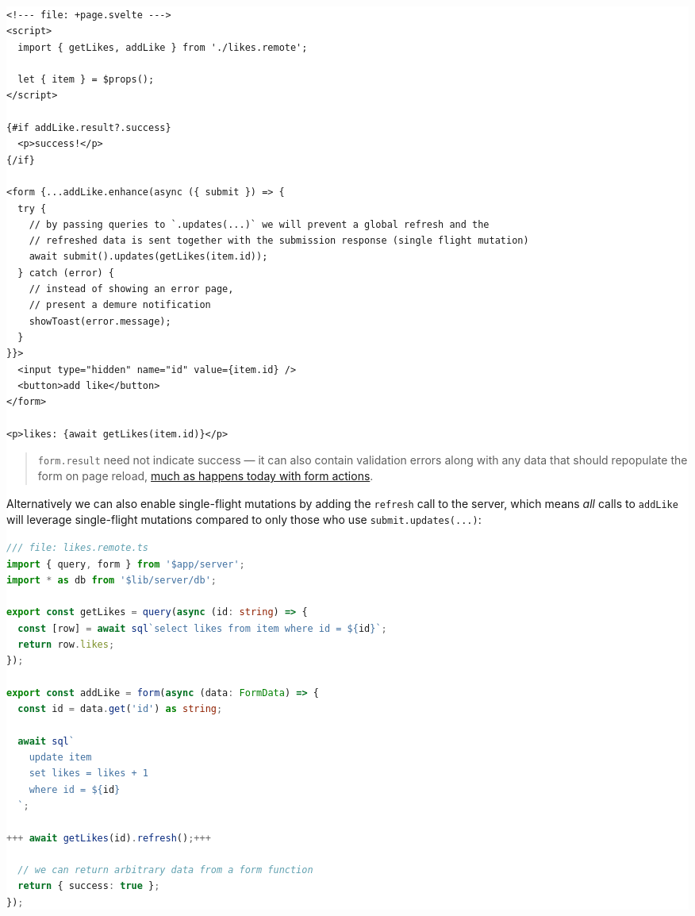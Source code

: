 ```svelte
<!--- file: +page.svelte --->
<script>
  import { getLikes, addLike } from './likes.remote';
  
  let { item } = $props();
</script>

{#if addLike.result?.success}
  <p>success!</p>
{/if}

<form {...addLike.enhance(async ({ submit }) => {
  try {
    // by passing queries to `.updates(...)` we will prevent a global refresh and the
    // refreshed data is sent together with the submission response (single flight mutation)
    await submit().updates(getLikes(item.id));
  } catch (error) {
    // instead of showing an error page,
    // present a demure notification
    showToast(error.message);
  }
}}>
  <input type="hidden" name="id" value={item.id} />
  <button>add like</button>
</form>

<p>likes: {await getLikes(item.id)}</p>
```

> `form.result` need not indicate success — it can also contain validation errors along with any data that should repopulate the form on page reload, [much as happens today with form actions](form-actions).

Alternatively we can also enable single-flight mutations by adding the `refresh` call to the server, which means _all_ calls to `addLike` will leverage single-flight mutations compared to only those who use `submit.updates(...)`:

```ts
/// file: likes.remote.ts
import { query, form } from '$app/server';
import * as db from '$lib/server/db';

export const getLikes = query(async (id: string) => {
  const [row] = await sql`select likes from item where id = ${id}`;
  return row.likes;
});

export const addLike = form(async (data: FormData) => {
  const id = data.get('id') as string;

  await sql`
    update item
    set likes = likes + 1
    where id = ${id}
  `;

+++ await getLikes(id).refresh();+++

  // we can return arbitrary data from a form function
  return { success: true };
});
```

